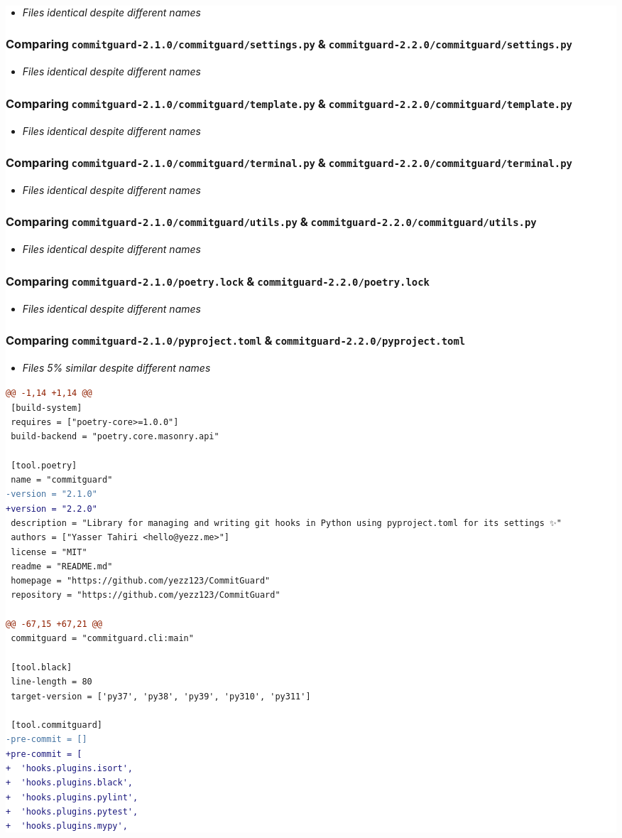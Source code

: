  * *Files identical despite different names*

### Comparing `commitguard-2.1.0/commitguard/settings.py` & `commitguard-2.2.0/commitguard/settings.py`

 * *Files identical despite different names*

### Comparing `commitguard-2.1.0/commitguard/template.py` & `commitguard-2.2.0/commitguard/template.py`

 * *Files identical despite different names*

### Comparing `commitguard-2.1.0/commitguard/terminal.py` & `commitguard-2.2.0/commitguard/terminal.py`

 * *Files identical despite different names*

### Comparing `commitguard-2.1.0/commitguard/utils.py` & `commitguard-2.2.0/commitguard/utils.py`

 * *Files identical despite different names*

### Comparing `commitguard-2.1.0/poetry.lock` & `commitguard-2.2.0/poetry.lock`

 * *Files identical despite different names*

### Comparing `commitguard-2.1.0/pyproject.toml` & `commitguard-2.2.0/pyproject.toml`

 * *Files 5% similar despite different names*

```diff
@@ -1,14 +1,14 @@
 [build-system]
 requires = ["poetry-core>=1.0.0"]
 build-backend = "poetry.core.masonry.api"
 
 [tool.poetry]
 name = "commitguard"
-version = "2.1.0"
+version = "2.2.0"
 description = "Library for managing and writing git hooks in Python using pyproject.toml for its settings ✨"
 authors = ["Yasser Tahiri <hello@yezz.me>"]
 license = "MIT"
 readme = "README.md"
 homepage = "https://github.com/yezz123/CommitGuard"
 repository = "https://github.com/yezz123/CommitGuard"
 
@@ -67,15 +67,21 @@
 commitguard = "commitguard.cli:main"
 
 [tool.black]
 line-length = 80
 target-version = ['py37', 'py38', 'py39', 'py310', 'py311']
 
 [tool.commitguard]
-pre-commit = []
+pre-commit = [
+  'hooks.plugins.isort',
+  'hooks.plugins.black',
+  'hooks.plugins.pylint',
+  'hooks.plugins.pytest',
+  'hooks.plugins.mypy',
```
